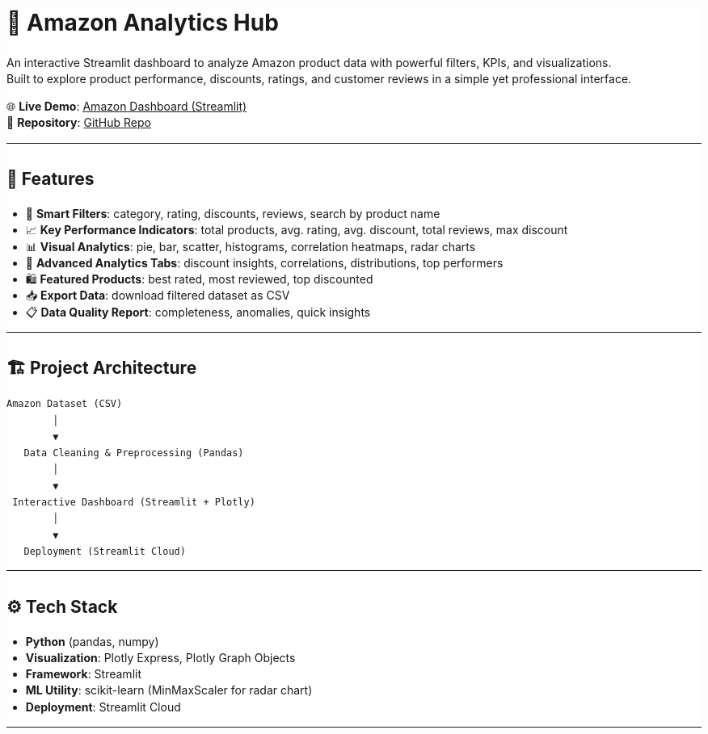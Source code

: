 # 🛒 Amazon Analytics Hub

An interactive Streamlit dashboard to analyze Amazon product data with powerful filters, KPIs, and visualizations.  
Built to explore product performance, discounts, ratings, and customer reviews in a simple yet professional interface.  

🌐 **Live Demo**: [Amazon Dashboard (Streamlit)](https://amazon-dashboard-project-mtsmol5cxwcoxwt2nytupd.streamlit.app/)  
📂 **Repository**: [GitHub Repo](https://github.com/thanuSiva18/amazon-dashboard-Project)

---

## 📌 Features
- 🎯 **Smart Filters**: category, rating, discounts, reviews, search by product name  
- 📈 **Key Performance Indicators**: total products, avg. rating, avg. discount, total reviews, max discount  
- 📊 **Visual Analytics**: pie, bar, scatter, histograms, correlation heatmaps, radar charts  
- 🔬 **Advanced Analytics Tabs**: discount insights, correlations, distributions, top performers  
- 🛍️ **Featured Products**: best rated, most reviewed, top discounted  
- 📥 **Export Data**: download filtered dataset as CSV  
- 📋 **Data Quality Report**: completeness, anomalies, quick insights  

---

## 🏗️ Project Architecture
```text
Amazon Dataset (CSV)
        │
        ▼
   Data Cleaning & Preprocessing (Pandas)
        │
        ▼
 Interactive Dashboard (Streamlit + Plotly)
        │
        ▼
   Deployment (Streamlit Cloud)
````

---

## ⚙️ Tech Stack

* **Python** (pandas, numpy)
* **Visualization**: Plotly Express, Plotly Graph Objects
* **Framework**: Streamlit
* **ML Utility**: scikit-learn (MinMaxScaler for radar chart)
* **Deployment**: Streamlit Cloud

---
